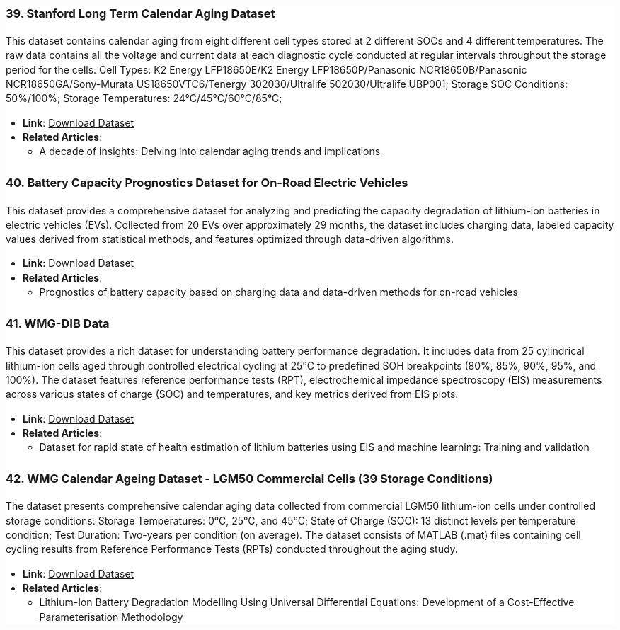 ### 39. Stanford Long Term Calendar Aging Dataset
This dataset contains calendar aging from eight different cell types stored at 2 different SOCs and 4 different temperatures. The raw data contains all the voltage and current data at each diagnostic cycle conducted at regular intervals throughout the storage period for the cells. Cell Types: K2 Energy LFP18650E/K2 Energy LFP18650P/Panasonic NCR18650B/Panasonic NCR18650GA/Sony-Murata US18650VTC6/Tenergy 302030/Ultralife 502030/Ultralife UBP001; Storage SOC Conditions: 50%/100%; Storage Temperatures: 24°C/45°C/60°C/85°C; 
- **Link**: [Download Dataset](https://osf.io/ju325/)
- **Related Articles**:
   - [A decade of insights: Delving into calendar aging trends and implications](https://www.cell.com/joule/fulltext/S2542-4351(24)00510-5)


### 40. Battery Capacity Prognostics Dataset for On-Road Electric Vehicles
This dataset provides a comprehensive dataset for analyzing and predicting the capacity degradation of lithium-ion batteries in electric vehicles (EVs). Collected from 20 EVs over approximately 29 months, the dataset includes charging data, labeled capacity values derived from statistical methods, and features optimized through data-driven algorithms. 
- **Link**: [Download Dataset](https://github.com/shiyunliu-battery/battery-charging-data-of-on-road-electric-vehicles)
- **Related Articles**:
   - [Prognostics of battery capacity based on charging data and data-driven methods for on-road vehicles](https://www.sciencedirect.com/science/article/pii/S0306261923003185#ab005)

### 41. WMG-DIB Data
This dataset provides a rich dataset for understanding battery performance degradation. It includes data from 25 cylindrical lithium-ion cells aged through controlled electrical cycling at 25°C to predefined SOH breakpoints (80%, 85%, 90%, 95%, and 100%). The dataset features reference performance tests (RPT), electrochemical impedance spectroscopy (EIS) measurements across various states of charge (SOC) and temperatures, and key metrics derived from EIS plots. 
- **Link**: [Download Dataset](https://data.mendeley.com/datasets/mn9fb7xdx6/3)
- **Related Articles**:
   - [Dataset for rapid state of health estimation of lithium batteries using EIS and machine learning: Training and validation](https://www.sciencedirect.com/science/article/pii/S2352340923002767)
 
### 42. WMG Calendar Ageing Dataset - LGM50 Commercial Cells (39 Storage Conditions)
The dataset presents comprehensive calendar aging data collected from commercial LGM50 lithium-ion cells under controlled storage conditions: Storage Temperatures: 0°C, 25°C, and 45°C; State of Charge (SOC): 13 distinct levels per temperature condition; Test Duration: Two-years per condition (on average).
The dataset consists of MATLAB (.mat) files containing cell cycling results from Reference Performance Tests (RPTs) conducted throughout the aging study.

- **Link**: [Download Dataset](https://zenodo.org/records/14577286)
- **Related Articles**:
   - [Lithium-Ion Battery Degradation Modelling Using Universal Differential Equations: Development of a Cost-Effective Parameterisation Methodology](https://www.sciencedirect.com/science/article/pii/S0306261924026059#sec1)
 